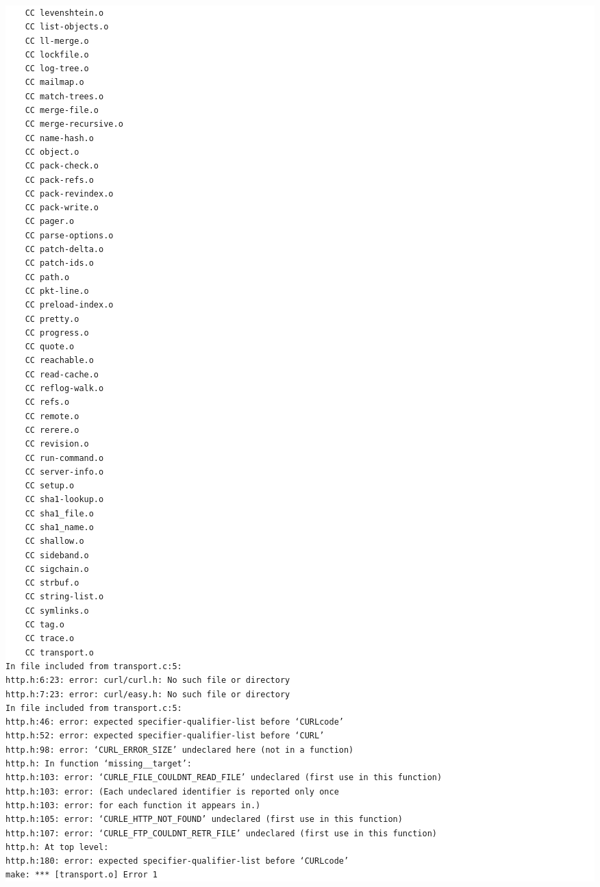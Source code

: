         CC levenshtein.o
        CC list-objects.o
        CC ll-merge.o
        CC lockfile.o
        CC log-tree.o
        CC mailmap.o
        CC match-trees.o
        CC merge-file.o
        CC merge-recursive.o
        CC name-hash.o
        CC object.o
        CC pack-check.o
        CC pack-refs.o
        CC pack-revindex.o
        CC pack-write.o
        CC pager.o
        CC parse-options.o
        CC patch-delta.o
        CC patch-ids.o
        CC path.o
        CC pkt-line.o
        CC preload-index.o
        CC pretty.o
        CC progress.o
        CC quote.o
        CC reachable.o
        CC read-cache.o
        CC reflog-walk.o
        CC refs.o
        CC remote.o
        CC rerere.o
        CC revision.o
        CC run-command.o
        CC server-info.o
        CC setup.o
        CC sha1-lookup.o
        CC sha1_file.o
        CC sha1_name.o
        CC shallow.o
        CC sideband.o
        CC sigchain.o
        CC strbuf.o
        CC string-list.o
        CC symlinks.o
        CC tag.o
        CC trace.o
        CC transport.o
    In file included from transport.c:5:
    http.h:6:23: error: curl/curl.h: No such file or directory
    http.h:7:23: error: curl/easy.h: No such file or directory
    In file included from transport.c:5:
    http.h:46: error: expected specifier-qualifier-list before ‘CURLcode’
    http.h:52: error: expected specifier-qualifier-list before ‘CURL’
    http.h:98: error: ‘CURL_ERROR_SIZE’ undeclared here (not in a function)
    http.h: In function ‘missing__target’:
    http.h:103: error: ‘CURLE_FILE_COULDNT_READ_FILE’ undeclared (first use in this function)
    http.h:103: error: (Each undeclared identifier is reported only once
    http.h:103: error: for each function it appears in.)
    http.h:105: error: ‘CURLE_HTTP_NOT_FOUND’ undeclared (first use in this function)
    http.h:107: error: ‘CURLE_FTP_COULDNT_RETR_FILE’ undeclared (first use in this function)
    http.h: At top level:
    http.h:180: error: expected specifier-qualifier-list before ‘CURLcode’
    make: *** [transport.o] Error 1
